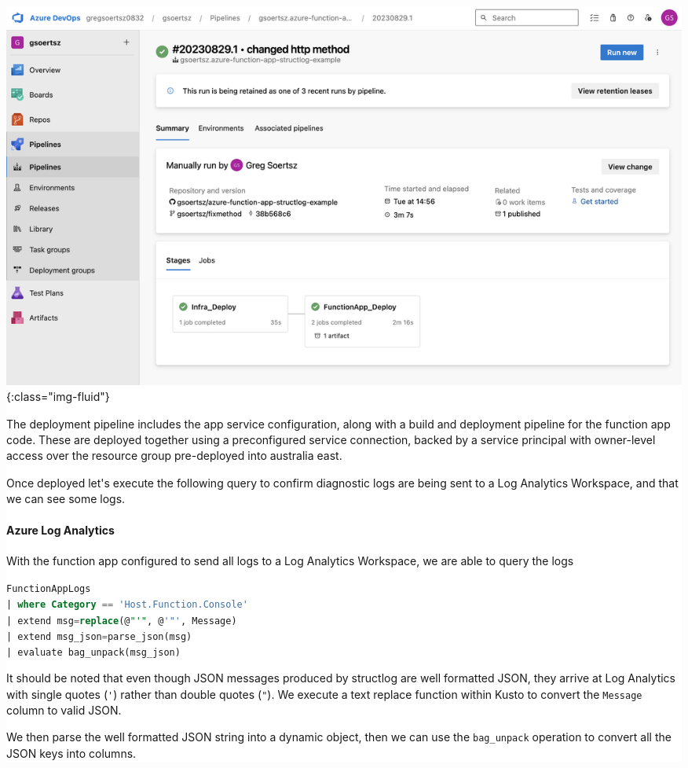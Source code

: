 ![Pipeline Dashboard](/assets/images/posts/structlog_kusto/Screenshot_ADO_PipelineDashboard.png){:class="img-fluid"}

The deployment pipeline includes the app service configuration, along with a build and deployment pipeline for the function app code. These are deployed together using a preconfigured service connection, backed by a service principal with owner-level access over the resource group pre-deployed into australia east.

Once deployed let's execute the following query to confirm diagnostic logs are being sent to a Log Analytics Workspace, and that we can see some logs.

#### Azure Log Analytics

With the function app configured to send all logs to a Log Analytics Workspace, we are able to query the logs 

```SQL
FunctionAppLogs
| where Category == 'Host.Function.Console'
| extend msg=replace(@"'", @'"', Message)
| extend msg_json=parse_json(msg)
| evaluate bag_unpack(msg_json)
```

It should be noted that even though JSON messages produced by structlog are well formatted JSON, they arrive at Log Analytics with single quotes (`'`) rather than double quotes (`"`). We execute a text replace function within Kusto to convert the `Message` column to valid JSON. 

We then parse the well formatted JSON string into a dynamic object, then we can use the `bag_unpack` operation to convert all the JSON keys into columns.
